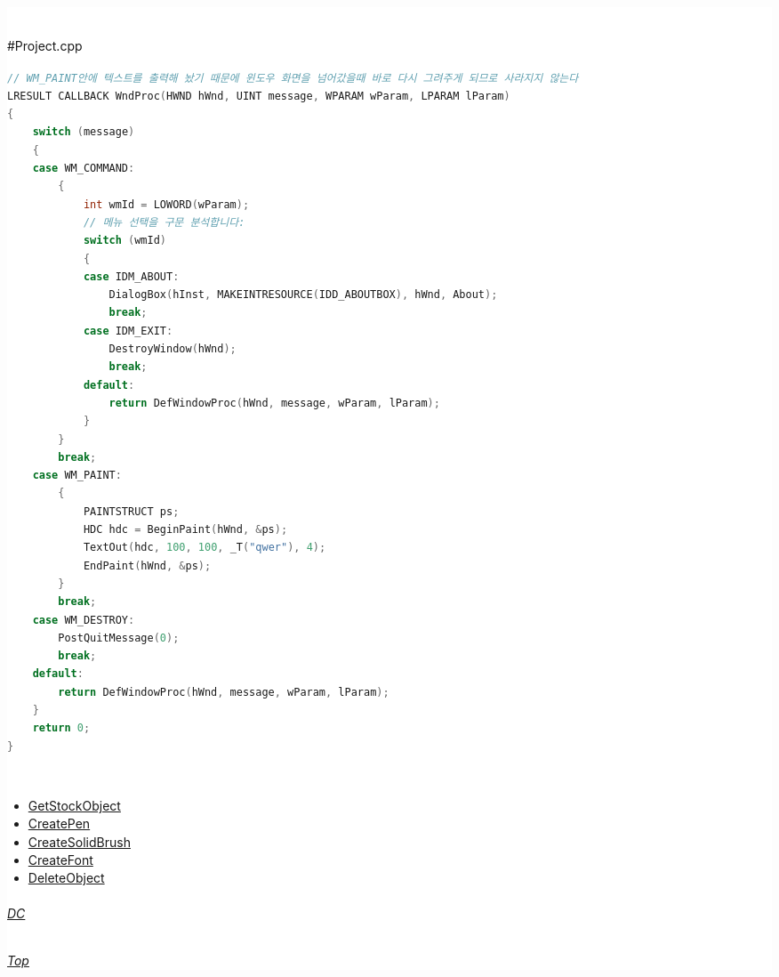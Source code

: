 <br/>

#Project.cpp
~~~c++
// WM_PAINT안에 텍스트를 출력해 놨기 때문에 윈도우 화면을 넘어갔을때 바로 다시 그려주게 되므로 사라지지 않는다
LRESULT CALLBACK WndProc(HWND hWnd, UINT message, WPARAM wParam, LPARAM lParam)
{
    switch (message)
    {
    case WM_COMMAND:
        {
            int wmId = LOWORD(wParam);
            // 메뉴 선택을 구문 분석합니다:
            switch (wmId)
            {
            case IDM_ABOUT:
                DialogBox(hInst, MAKEINTRESOURCE(IDD_ABOUTBOX), hWnd, About);
                break;
            case IDM_EXIT:
                DestroyWindow(hWnd);
                break;
            default:
                return DefWindowProc(hWnd, message, wParam, lParam);
            }
        }
        break;
    case WM_PAINT:
        {
            PAINTSTRUCT ps;
            HDC hdc = BeginPaint(hWnd, &ps);
            TextOut(hdc, 100, 100, _T("qwer"), 4);
            EndPaint(hWnd, &ps);
        }
        break;
    case WM_DESTROY:
        PostQuitMessage(0);
        break;
    default:
        return DefWindowProc(hWnd, message, wParam, lParam);
    }
    return 0;
}
~~~

<br/>

  - [GetStockObject](#getstockobject)
  - [CreatePen](#createpen)
  - [CreateSolidBrush](#createsolidbrush)
  - [CreateFont](#createfont)
  - [DeleteObject](#deleteobject)

###### [DC](#dc)
###### [Top](#top)
